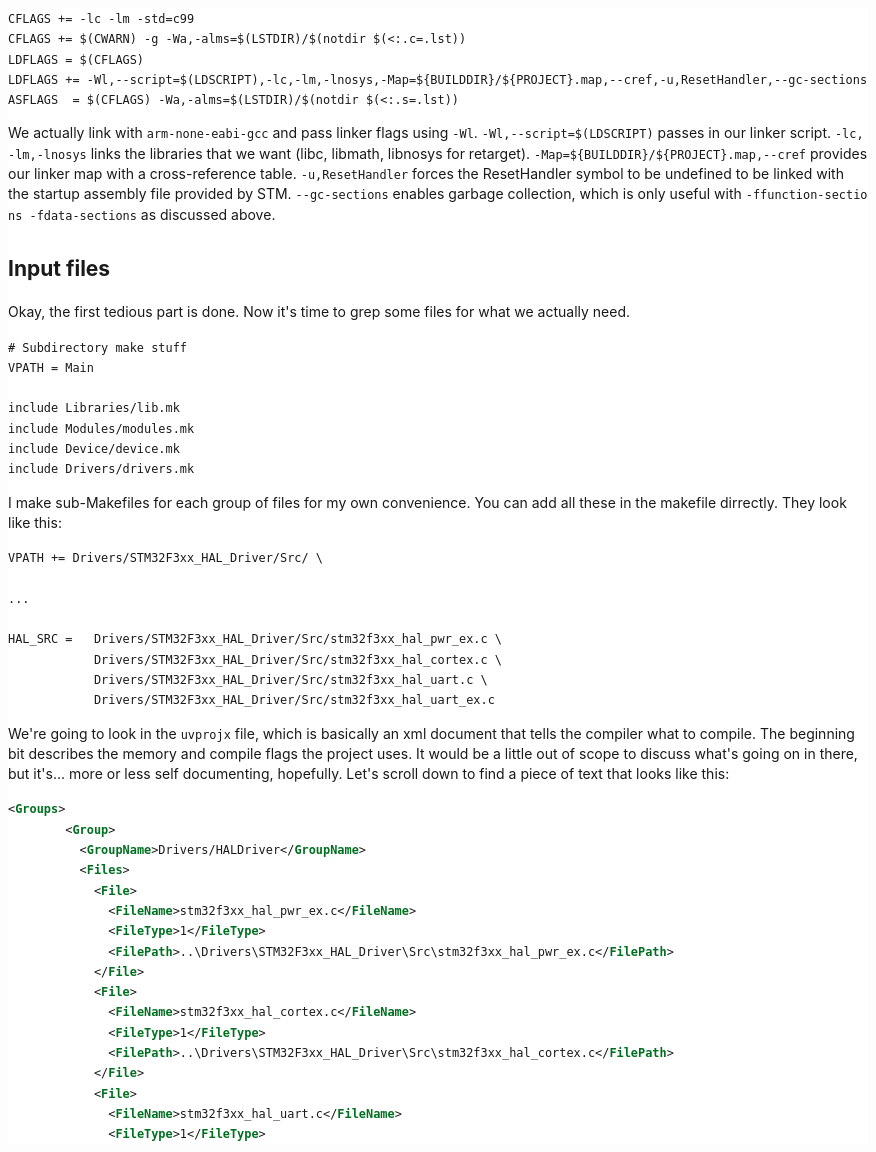 ```
CFLAGS += -lc -lm -std=c99 
CFLAGS += $(CWARN) -g -Wa,-alms=$(LSTDIR)/$(notdir $(<:.c=.lst)) 
LDFLAGS = $(CFLAGS) 
LDFLAGS += -Wl,--script=$(LDSCRIPT),-lc,-lm,-lnosys,-Map=${BUILDDIR}/${PROJECT}.map,--cref,-u,ResetHandler,--gc-sections
ASFLAGS  = $(CFLAGS) -Wa,-alms=$(LSTDIR)/$(notdir $(<:.s=.lst)) 
```

We actually link with `arm-none-eabi-gcc` and pass linker flags using `-Wl`. `-Wl,--script=$(LDSCRIPT)` passes in our linker script. `-lc,-lm,-lnosys` links the libraries that we want (libc, libmath, libnosys for retarget). `-Map=${BUILDDIR}/${PROJECT}.map,--cref` provides our linker map with a cross-reference table. `-u,ResetHandler` forces the ResetHandler symbol to be undefined to be linked with the startup assembly file provided by STM. `--gc-sections` enables garbage collection, which is only useful with `-ffunction-sections -fdata-sections` as discussed above.

## Input files

Okay, the first tedious part is done. Now it's time to grep some files for what we actually need.

```
# Subdirectory make stuff
VPATH = Main 

include Libraries/lib.mk
include Modules/modules.mk 
include Device/device.mk
include Drivers/drivers.mk
```

I make sub-Makefiles for each group of files for my own convenience. You can add all these in the makefile dirrectly. They look like this:

```
VPATH += Drivers/STM32F3xx_HAL_Driver/Src/ \

...

HAL_SRC =	Drivers/STM32F3xx_HAL_Driver/Src/stm32f3xx_hal_pwr_ex.c \
			Drivers/STM32F3xx_HAL_Driver/Src/stm32f3xx_hal_cortex.c \
			Drivers/STM32F3xx_HAL_Driver/Src/stm32f3xx_hal_uart.c \
			Drivers/STM32F3xx_HAL_Driver/Src/stm32f3xx_hal_uart_ex.c 
```

We're going to look in the `uvprojx` file, which is basically an xml document that tells the compiler what to compile. The beginning bit describes the memory and compile flags the project uses. It would be a little out of scope to discuss what's going on in there, but it's... more or less self documenting, hopefully. Let's scroll down to find a piece of text that looks like this:

```xml
<Groups>
        <Group>
          <GroupName>Drivers/HALDriver</GroupName>
          <Files>
            <File>
              <FileName>stm32f3xx_hal_pwr_ex.c</FileName>
              <FileType>1</FileType>
              <FilePath>..\Drivers\STM32F3xx_HAL_Driver\Src\stm32f3xx_hal_pwr_ex.c</FilePath>
            </File>
            <File>
              <FileName>stm32f3xx_hal_cortex.c</FileName>
              <FileType>1</FileType>
              <FilePath>..\Drivers\STM32F3xx_HAL_Driver\Src\stm32f3xx_hal_cortex.c</FilePath>
            </File>
            <File>
              <FileName>stm32f3xx_hal_uart.c</FileName>
              <FileType>1</FileType>
```